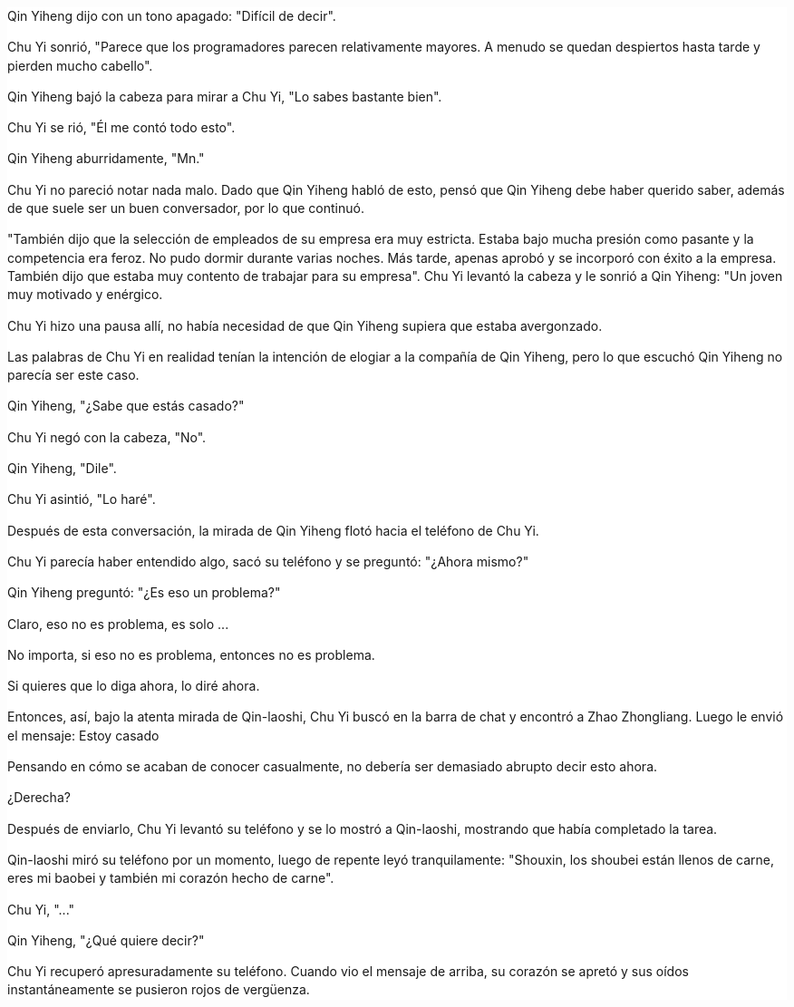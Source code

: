 Qin Yiheng dijo con un tono apagado: "Difícil de decir".

Chu Yi sonrió, "Parece que los programadores parecen relativamente mayores. A menudo se quedan despiertos hasta tarde y pierden mucho cabello".

Qin Yiheng bajó la cabeza para mirar a Chu Yi, "Lo sabes bastante bien".

Chu Yi se rió, "Él me contó todo esto".

Qin Yiheng aburridamente, "Mn."

Chu Yi no pareció notar nada malo. Dado que Qin Yiheng habló de esto, pensó que Qin Yiheng debe haber querido saber, además de que suele ser un buen conversador, por lo que continuó.

"También dijo que la selección de empleados de su empresa era muy estricta. Estaba bajo mucha presión como pasante y la competencia era feroz. No pudo dormir durante varias noches. Más tarde, apenas aprobó y se incorporó con éxito a la empresa. También dijo que estaba muy contento de trabajar para su empresa". Chu Yi levantó la cabeza y le sonrió a Qin Yiheng: "Un joven muy motivado y enérgico.

Chu Yi hizo una pausa allí, no había necesidad de que Qin Yiheng supiera que estaba avergonzado.

Las palabras de Chu Yi en realidad tenían la intención de elogiar a la compañía de Qin Yiheng, pero lo que escuchó Qin Yiheng no parecía ser este caso.

Qin Yiheng, "¿Sabe que estás casado?"

Chu Yi negó con la cabeza, "No".

Qin Yiheng, "Dile".

Chu Yi asintió, "Lo haré".

Después de esta conversación, la mirada de Qin Yiheng flotó hacia el teléfono de Chu Yi.

Chu Yi parecía haber entendido algo, sacó su teléfono y se preguntó: "¿Ahora mismo?"

Qin Yiheng preguntó: "¿Es eso un problema?"

Claro, eso no es problema, es solo ...

No importa, si eso no es problema, entonces no es problema.

Si quieres que lo diga ahora, lo diré ahora.

Entonces, así, bajo la atenta mirada de Qin-laoshi, Chu Yi buscó en la barra de chat y encontró a Zhao Zhongliang. Luego le envió el mensaje: Estoy casado

Pensando en cómo se acaban de conocer casualmente, no debería ser demasiado abrupto decir esto ahora.

¿Derecha?

Después de enviarlo, Chu Yi levantó su teléfono y se lo mostró a Qin-laoshi, mostrando que había completado la tarea.

Qin-laoshi miró su teléfono por un momento, luego de repente leyó tranquilamente: "Shouxin, los shoubei están llenos de carne, eres mi baobei y también mi corazón hecho de carne".

Chu Yi, "..."

Qin Yiheng, "¿Qué quiere decir?"

Chu Yi recuperó apresuradamente su teléfono. Cuando vio el mensaje de arriba, su corazón se apretó y sus oídos instantáneamente se pusieron rojos de vergüenza.
